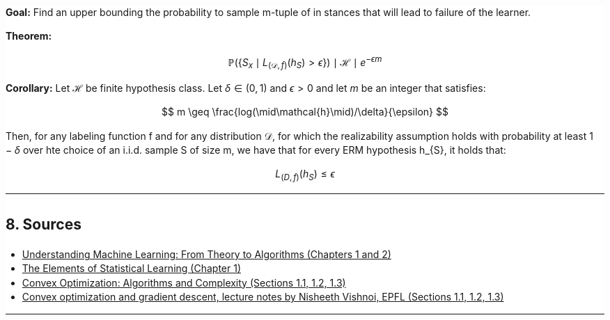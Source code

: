 <b>Goal:</b> Find an upper bounding the probability to sample m-tuple of in stances that will lead to failure of the learner.

<b>Theorem:</b>

$$
\mathbb{P}(\{ S_{x} \mid L_{(\mathcal{D}, f)}(h_{S}) > \epsilon \}) \mid \mathcal{H}\mid e^{-\epsilon m}
$$

<b>Corollary:</b> Let $\mathcal{H}$ be finite hypothesis class. Let $\delta \in (0, 1)$ and $\epsilon > 0$ and let $m$ be an integer that satisfies:

$$
m \geq \frac{log(\mid\mathcal{h}\mid)/\delta}{\epsilon}
$$

Then, for any labeling function f and for any distribution $\mathcal{D}$, for which the realizability assumption holds with probability at least $1-\delta$ over hte choice of an i.i.d. sample S of size m, we have that for every ERM hypothesis h_{S}, it holds that:

$$
L_{(D, f)}(h_{S}) \leq \epsilon
$$

---

## 8. Sources
- [Understanding Machine Learning: From Theory to Algorithms (Chapters 1 and 2)](http://www.cs.huji.ac.il/~shais/UnderstandingMachineLearning/understanding-machine-learning-theory-algorithms.pdf)
- [The Elements of Statistical Learning (Chapter 1)](https://web.stanford.edu/~hastie/ElemStatLearn)
- [Convex Optimization: Algorithms and Complexity (Sections 1.1, 1.2, 1.3)](http://sbubeck.com/Bubeck15.pdf)
- [Convex optimization and gradient descent, lecture notes by Nisheeth Vishnoi, EPFL (Sections 1.1, 1.2, 1.3)](http://theory.epfl.ch/vishnoi/Nisheeth-VishnoiFall2014-ConvexOptimization.pdf)

------
